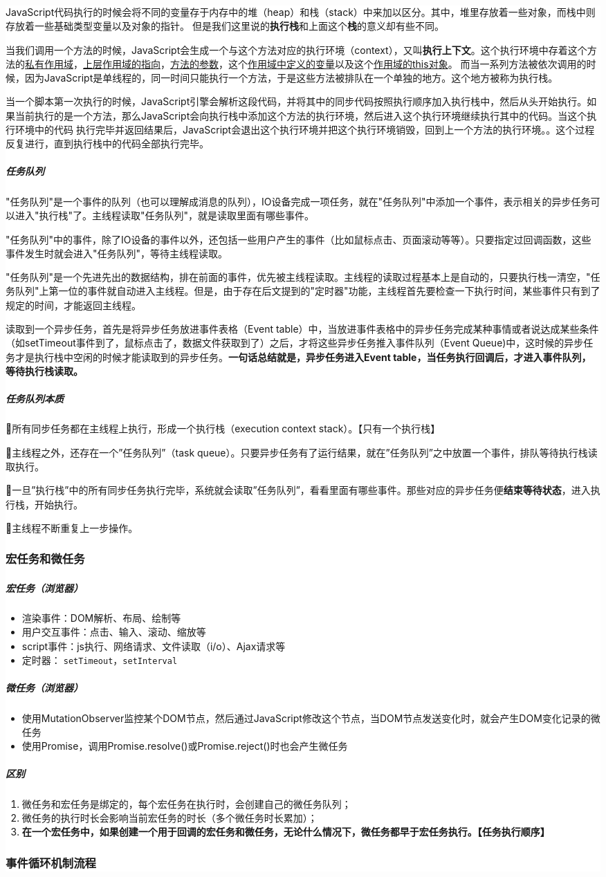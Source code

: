 JavaScript代码执行的时候会将不同的变量存于内存中的堆（heap）和栈（stack）中来加以区分。其中，堆里存放着一些对象，而栈中则存放着一些基础类型变量以及对象的指针。 但是我们这里说的**执行栈**和上面这个**栈**的意义却有些不同。

当我们调用一个方法的时候，JavaScript会生成一个与这个方法对应的执行环境（context），又叫**执行上下文**。这个执行环境中存着这个方法的<u>私有作用域</u>，<u>上层作用域的指向</u>，<u>方法的参数</u>，这个<u>作用域中定义的变量</u>以及这个<u>作用域的this对象</u>。 而当一系列方法被依次调用的时候，因为JavaScript是单线程的，同一时间只能执行一个方法，于是这些方法被排队在一个单独的地方。这个地方被称为执行栈。

当一个脚本第一次执行的时候，JavaScript引擎会解析这段代码，并将其中的同步代码按照执行顺序加入执行栈中，然后从头开始执行。如果当前执行的是一个方法，那么JavaScript会向执行栈中添加这个方法的执行环境，然后进入这个执行环境继续执行其中的代码。当这个执行环境中的代码 执行完毕并返回结果后，JavaScript会退出这个执行环境并把这个执行环境销毁，回到上一个方法的执行环境。。这个过程反复进行，直到执行栈中的代码全部执行完毕。

##### 任务队列

"任务队列"是一个事件的队列（也可以理解成消息的队列），IO设备完成一项任务，就在"任务队列"中添加一个事件，表示相关的异步任务可以进入"执行栈"了。主线程读取"任务队列"，就是读取里面有哪些事件。

"任务队列"中的事件，除了IO设备的事件以外，还包括一些用户产生的事件（比如鼠标点击、页面滚动等等）。只要指定过回调函数，这些事件发生时就会进入"任务队列"，等待主线程读取。

"任务队列"是一个先进先出的数据结构，排在前面的事件，优先被主线程读取。主线程的读取过程基本上是自动的，只要执行栈一清空，"任务队列"上第一位的事件就自动进入主线程。但是，由于存在后文提到的"定时器"功能，主线程首先要检查一下执行时间，某些事件只有到了规定的时间，才能返回主线程。

读取到一个异步任务，首先是将异步任务放进事件表格（Event table）中，当放进事件表格中的异步任务完成某种事情或者说达成某些条件（如setTimeout事件到了，鼠标点击了，数据文件获取到了）之后，才将这些异步任务推入事件队列（Event Queue)中，这时候的异步任务才是执行栈中空闲的时候才能读取到的异步任务。**一句话总结就是，异步任务进入Event table，当任务执行回调后，才进入事件队列，等待执行栈读取。**

##### 任务队列本质

👣所有同步任务都在主线程上执行，形成一个执行栈（execution context stack）。【只有一个执行栈】

👣主线程之外，还存在一个”任务队列”（task queue）。只要异步任务有了运行结果，就在”任务队列”之中放置一个事件，排队等待执行栈读取执行。

👣一旦”执行栈”中的所有同步任务执行完毕，系统就会读取”任务队列”，看看里面有哪些事件。那些对应的异步任务便**结束等待状态**，进入执行栈，开始执行。

👣主线程不断重复上一步操作。

### 宏任务和微任务

##### 宏任务（浏览器）

- 渲染事件：DOM解析、布局、绘制等
- 用户交互事件：点击、输入、滚动、缩放等
- script事件：js执行、网络请求、文件读取（i/o）、Ajax请求等
- 定时器： `setTimeout`，`setInterval`

##### 微任务（浏览器）

- 使用MutationObserver监控某个DOM节点，然后通过JavaScript修改这个节点，当DOM节点发送变化时，就会产生DOM变化记录的微任务
- 使用Promise，调用Promise.resolve()或Promise.reject()时也会产生微任务

##### 区别

1. 微任务和宏任务是绑定的，每个宏任务在执行时，会创建自己的微任务队列；
2. 微任务的执行时长会影响当前宏任务的时长（多个微任务时长累加）；
3. **在一个宏任务中，如果创建一个用于回调的宏任务和微任务，无论什么情况下，微任务都早于宏任务执行。【任务执行顺序】**

### 事件循环机制流程
